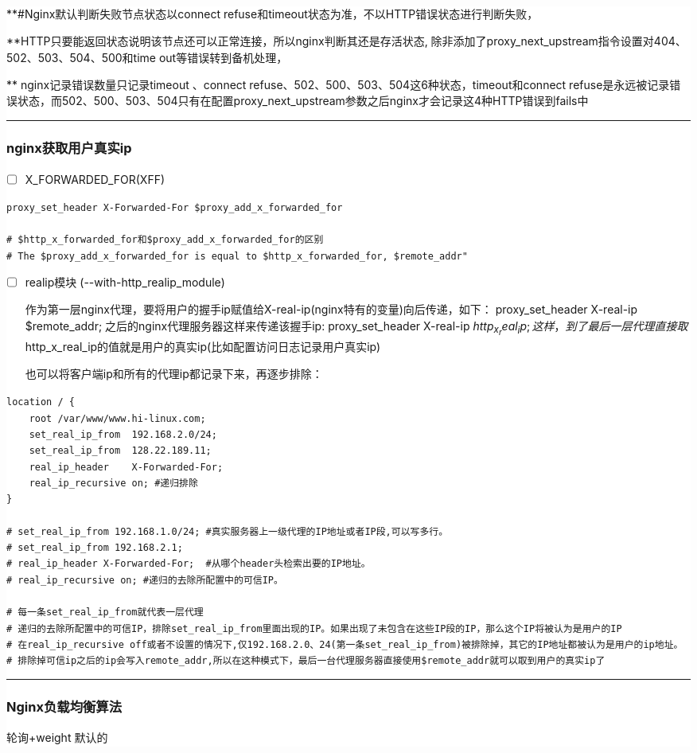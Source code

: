 **#Nginx默认判断失败节点状态以connect refuse和timeout状态为准，不以HTTP错误状态进行判断失败，

**HTTP只要能返回状态说明该节点还可以正常连接，所以nginx判断其还是存活状态, 除非添加了proxy_next_upstream指令设置对404、502、503、504、500和time out等错误转到备机处理，

**   nginx记录错误数量只记录timeout 、connect refuse、502、500、503、504这6种状态，timeout和connect refuse是永远被记录错误状态，而502、500、503、504只有在配置proxy_next_upstream参数之后nginx才会记录这4种HTTP错误到fails中

---

### nginx获取用户真实ip

* [ ] X_FORWARDED_FOR(XFF)

```shell
proxy_set_header X-Forwarded-For $proxy_add_x_forwarded_for

# $http_x_forwarded_for和$proxy_add_x_forwarded_for的区别
# The $proxy_add_x_forwarded_for is equal to $http_x_forwarded_for, $remote_addr"
```

* [ ] realip模块 (--with-http_realip_module)

  作为第一层nginx代理，要将用户的握手ip赋值给X-real-ip(nginx特有的变量)向后传递，如下：
  proxy_set_header    X-real-ip $remote_addr;
  之后的nginx代理服务器这样来传递该握手ip:
  proxy_set_header    X-real-ip $http_x_real_ip;
  这样，到了最后一层代理直接取$http_x_real_ip的值就是用户的真实ip(比如配置访问日志记录用户真实ip)

  也可以将客户端ip和所有的代理ip都记录下来，再逐步排除：

```shell
location / {
    root /var/www/www.hi-linux.com;
    set_real_ip_from  192.168.2.0/24;
    set_real_ip_from  128.22.189.11;
    real_ip_header    X-Forwarded-For;
    real_ip_recursive on; #递归排除
}

# set_real_ip_from 192.168.1.0/24; #真实服务器上一级代理的IP地址或者IP段,可以写多行。
# set_real_ip_from 192.168.2.1;
# real_ip_header X-Forwarded-For;  #从哪个header头检索出要的IP地址。
# real_ip_recursive on; #递归的去除所配置中的可信IP。

# 每一条set_real_ip_from就代表一层代理
# 递归的去除所配置中的可信IP，排除set_real_ip_from里面出现的IP。如果出现了未包含在这些IP段的IP，那么这个IP将被认为是用户的IP
# 在real_ip_recursive off或者不设置的情况下,仅192.168.2.0、24(第一条set_real_ip_from)被排除掉，其它的IP地址都被认为是用户的ip地址。
# 排除掉可信ip之后的ip会写入remote_addr,所以在这种模式下，最后一台代理服务器直接使用$remote_addr就可以取到用户的真实ip了
```

---

### Nginx负载均衡算法

轮询+weight   默认的
